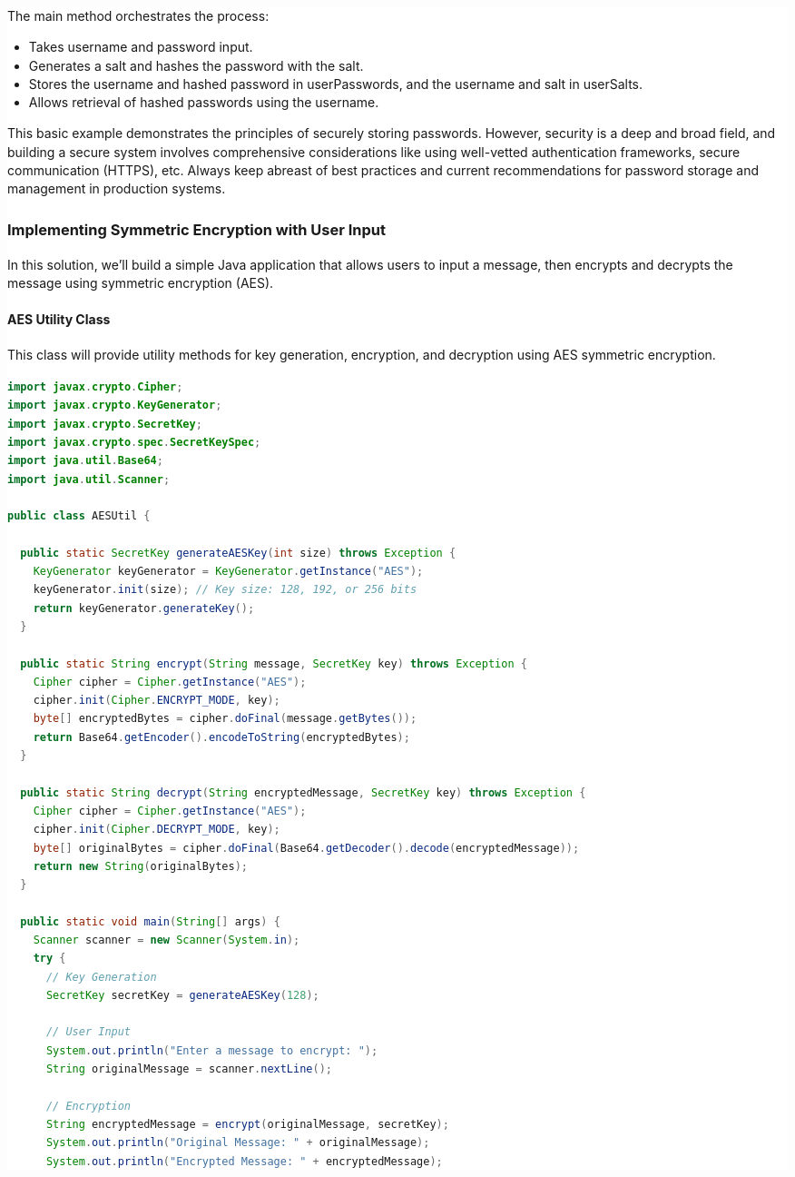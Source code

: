 The main method orchestrates the process:

- Takes username and password input.
- Generates a salt and hashes the password with the salt.
- Stores the username and hashed password in userPasswords, and the username and salt in userSalts.
- Allows retrieval of hashed passwords using the username.

This basic example demonstrates the principles of securely storing passwords. However, security is a deep and broad field, and building a secure system involves comprehensive considerations like using well-vetted authentication frameworks, secure communication (HTTPS), etc. Always keep abreast of best practices and current recommendations for password storage and management in production systems.


### Implementing Symmetric Encryption with User Input
In this solution, we’ll build a simple Java application that allows users to input a message, then encrypts and decrypts the message using symmetric encryption (AES).

#### AES Utility Class

This class will provide utility methods for key generation, encryption, and decryption using AES symmetric encryption.

```java
import javax.crypto.Cipher;
import javax.crypto.KeyGenerator;
import javax.crypto.SecretKey;
import javax.crypto.spec.SecretKeySpec;
import java.util.Base64;
import java.util.Scanner;

public class AESUtil {

  public static SecretKey generateAESKey(int size) throws Exception {
    KeyGenerator keyGenerator = KeyGenerator.getInstance("AES");
    keyGenerator.init(size); // Key size: 128, 192, or 256 bits
    return keyGenerator.generateKey();
  }

  public static String encrypt(String message, SecretKey key) throws Exception {
    Cipher cipher = Cipher.getInstance("AES");
    cipher.init(Cipher.ENCRYPT_MODE, key);
    byte[] encryptedBytes = cipher.doFinal(message.getBytes());
    return Base64.getEncoder().encodeToString(encryptedBytes);
  }

  public static String decrypt(String encryptedMessage, SecretKey key) throws Exception {
    Cipher cipher = Cipher.getInstance("AES");
    cipher.init(Cipher.DECRYPT_MODE, key);
    byte[] originalBytes = cipher.doFinal(Base64.getDecoder().decode(encryptedMessage));
    return new String(originalBytes);
  }

  public static void main(String[] args) {
    Scanner scanner = new Scanner(System.in);
    try {
      // Key Generation
      SecretKey secretKey = generateAESKey(128);

      // User Input
      System.out.println("Enter a message to encrypt: ");
      String originalMessage = scanner.nextLine();

      // Encryption
      String encryptedMessage = encrypt(originalMessage, secretKey);
      System.out.println("Original Message: " + originalMessage);
      System.out.println("Encrypted Message: " + encryptedMessage);
```
